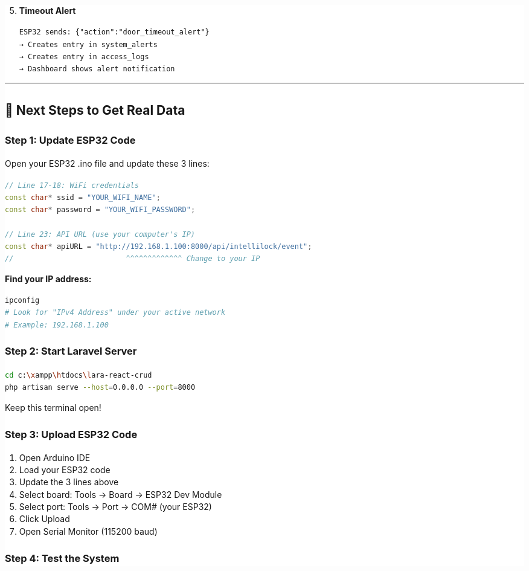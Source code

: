 5. **Timeout Alert**
   ```
   ESP32 sends: {"action":"door_timeout_alert"}
   → Creates entry in system_alerts
   → Creates entry in access_logs
   → Dashboard shows alert notification
   ```

---

## 🚀 Next Steps to Get Real Data

### Step 1: Update ESP32 Code

Open your ESP32 .ino file and update these 3 lines:

```cpp
// Line 17-18: WiFi credentials
const char* ssid = "YOUR_WIFI_NAME";
const char* password = "YOUR_WIFI_PASSWORD";

// Line 23: API URL (use your computer's IP)
const char* apiURL = "http://192.168.1.100:8000/api/intellilock/event";
//                          ^^^^^^^^^^^^^ Change to your IP
```

**Find your IP address:**
```bash
ipconfig
# Look for "IPv4 Address" under your active network
# Example: 192.168.1.100
```

### Step 2: Start Laravel Server

```bash
cd c:\xampp\htdocs\lara-react-crud
php artisan serve --host=0.0.0.0 --port=8000
```

Keep this terminal open!

### Step 3: Upload ESP32 Code

1. Open Arduino IDE
2. Load your ESP32 code
3. Update the 3 lines above
4. Select board: Tools → Board → ESP32 Dev Module
5. Select port: Tools → Port → COM# (your ESP32)
6. Click Upload
7. Open Serial Monitor (115200 baud)

### Step 4: Test the System
